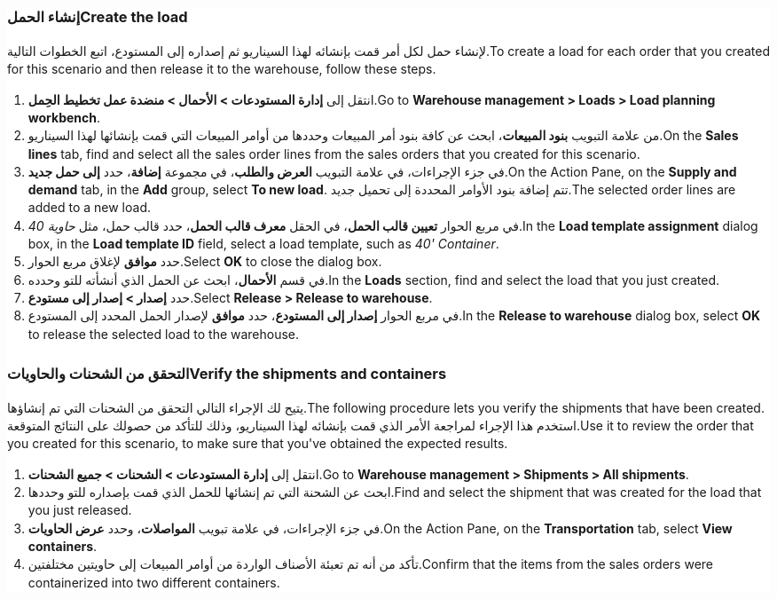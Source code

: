 ### <a name="create-the-load"></a><span data-ttu-id="0a551-391">إنشاء الحمل</span><span class="sxs-lookup"><span data-stu-id="0a551-391">Create the load</span></span>

<span data-ttu-id="0a551-392">لإنشاء حمل لكل أمر قمت بإنشائه لهذا السيناريو ثم إصداره إلى المستودع، اتبع الخطوات التالية.</span><span class="sxs-lookup"><span data-stu-id="0a551-392">To create a load for each order that you created for this scenario and then release it to the warehouse, follow these steps.</span></span>

1. <span data-ttu-id="0a551-393">انتقل إلى **إدارة المستودعات \> الأحمال \> منضدة عمل تخطيط الحِمل‬**.</span><span class="sxs-lookup"><span data-stu-id="0a551-393">Go to **Warehouse management \> Loads \> Load planning workbench**.</span></span>
1. <span data-ttu-id="0a551-394">من علامة التبويب **بنود المبيعات**، ابحث عن كافة بنود أمر المبيعات وحددها من أوامر المبيعات التي قمت بإنشائها لهذا السيناريو.</span><span class="sxs-lookup"><span data-stu-id="0a551-394">On the **Sales lines** tab, find and select all the sales order lines from the sales orders that you created for this scenario.</span></span>
1. <span data-ttu-id="0a551-395">في جزء الإجراءات، في علامة التبويب **العرض والطلب**، في مجموعة **إضافة**، حدد **إلى حمل جديد**.</span><span class="sxs-lookup"><span data-stu-id="0a551-395">On the Action Pane, on the **Supply and demand** tab, in the **Add** group, select **To new load**.</span></span> <span data-ttu-id="0a551-396">تتم إضافة بنود الأوامر المحددة إلى تحميل جديد.</span><span class="sxs-lookup"><span data-stu-id="0a551-396">The selected order lines are added to a new load.</span></span>
1. <span data-ttu-id="0a551-397">في مربع الحوار **تعيين قالب الحمل**، في الحقل **معرف قالب الحمل**، حدد قالب حمل، مثل *حاوية 40*.</span><span class="sxs-lookup"><span data-stu-id="0a551-397">In the **Load template assignment** dialog box, in the **Load template ID** field, select a load template, such as *40' Container*.</span></span>
1. <span data-ttu-id="0a551-398">حدد **موافق** لإغلاق مربع الحوار.</span><span class="sxs-lookup"><span data-stu-id="0a551-398">Select **OK** to close the dialog box.</span></span>
1. <span data-ttu-id="0a551-399">في قسم **الأحمال**، ابحث عن الحمل الذي أنشأته للتو وحدده.</span><span class="sxs-lookup"><span data-stu-id="0a551-399">In the **Loads** section, find and select the load that you just created.</span></span>
1. <span data-ttu-id="0a551-400">حدد **إصدار \> إصدار إلى مستودع**.</span><span class="sxs-lookup"><span data-stu-id="0a551-400">Select **Release \> Release to warehouse**.</span></span>
1. <span data-ttu-id="0a551-401">في مربع الحوار **إصدار إلى المستودع**، حدد **موافق** لإصدار الحمل المحدد إلى المستودع.</span><span class="sxs-lookup"><span data-stu-id="0a551-401">In the **Release to warehouse** dialog box, select **OK** to release the selected load to the warehouse.</span></span>

### <a name="verify-the-shipments-and-containers"></a><span data-ttu-id="0a551-402">التحقق من الشحنات والحاويات</span><span class="sxs-lookup"><span data-stu-id="0a551-402">Verify the shipments and containers</span></span>

<span data-ttu-id="0a551-403">يتيح لك الإجراء التالي التحقق من الشحنات التي تم إنشاؤها.</span><span class="sxs-lookup"><span data-stu-id="0a551-403">The following procedure lets you verify the shipments that have been created.</span></span> <span data-ttu-id="0a551-404">استخدم هذا الإجراء لمراجعة الأمر الذي قمت بإنشائه لهذا السيناريو، وذلك للتأكد من حصولك على النتائج المتوقعة.</span><span class="sxs-lookup"><span data-stu-id="0a551-404">Use it to review the order that you created for this scenario, to make sure that you've obtained the expected results.</span></span>

1. <span data-ttu-id="0a551-405">انتقل إلى **إدارة المستودعات \> الشحنات \> جميع الشحنات**.</span><span class="sxs-lookup"><span data-stu-id="0a551-405">Go to **Warehouse management \> Shipments \> All shipments**.</span></span>
1. <span data-ttu-id="0a551-406">ابحث عن الشحنة التي تم إنشائها للحمل الذي قمت بإصداره للتو وحددها.</span><span class="sxs-lookup"><span data-stu-id="0a551-406">Find and select the shipment that was created for the load that you just released.</span></span>
1. <span data-ttu-id="0a551-407">في جزء الإجراءات، في علامة تبويب **المواصلات**، وحدد **عرض الحاويات**.</span><span class="sxs-lookup"><span data-stu-id="0a551-407">On the Action Pane, on the **Transportation** tab, select **View containers**.</span></span>
1. <span data-ttu-id="0a551-408">تأكد من أنه تم تعبئة الأصناف الواردة من أوامر المبيعات إلى حاويتين مختلفتين.</span><span class="sxs-lookup"><span data-stu-id="0a551-408">Confirm that the items from the sales orders were containerized into two different containers.</span></span>
